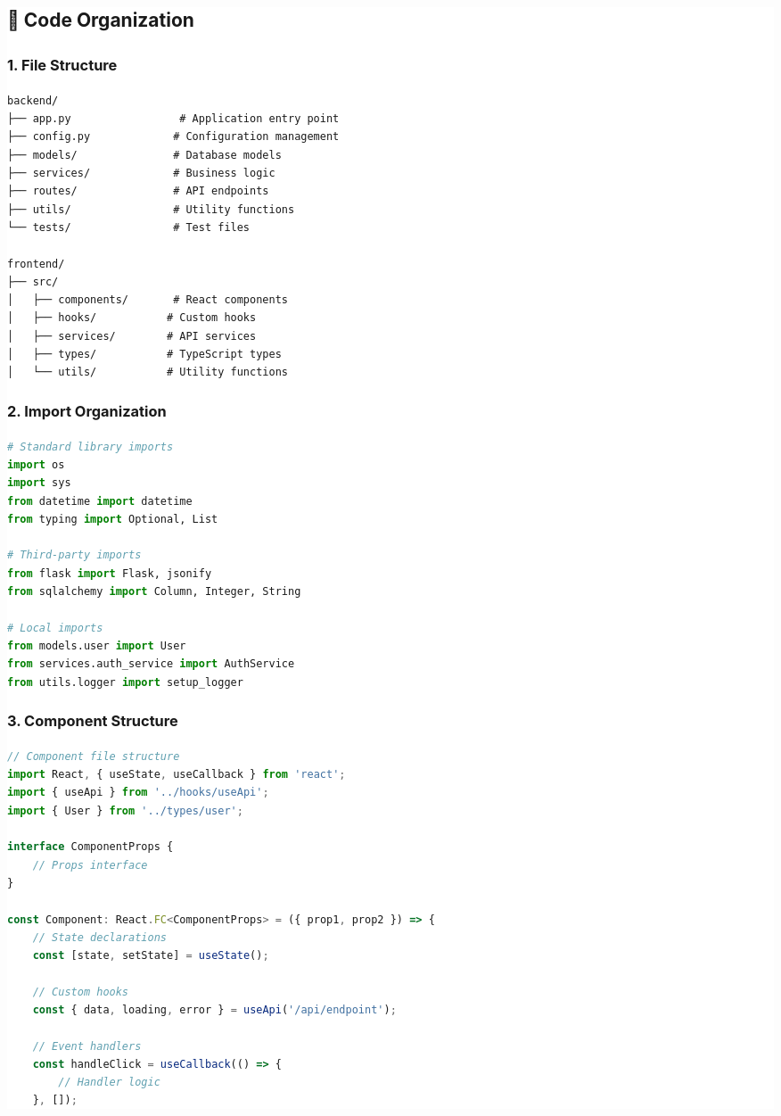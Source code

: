 
## 🔧 Code Organization

### 1. **File Structure**
```
backend/
├── app.py                 # Application entry point
├── config.py             # Configuration management
├── models/               # Database models
├── services/             # Business logic
├── routes/               # API endpoints
├── utils/                # Utility functions
└── tests/                # Test files

frontend/
├── src/
│   ├── components/       # React components
│   ├── hooks/           # Custom hooks
│   ├── services/        # API services
│   ├── types/           # TypeScript types
│   └── utils/           # Utility functions
```

### 2. **Import Organization**
```python
# Standard library imports
import os
import sys
from datetime import datetime
from typing import Optional, List

# Third-party imports
from flask import Flask, jsonify
from sqlalchemy import Column, Integer, String

# Local imports
from models.user import User
from services.auth_service import AuthService
from utils.logger import setup_logger
```

### 3. **Component Structure**
```typescript
// Component file structure
import React, { useState, useCallback } from 'react';
import { useApi } from '../hooks/useApi';
import { User } from '../types/user';

interface ComponentProps {
    // Props interface
}

const Component: React.FC<ComponentProps> = ({ prop1, prop2 }) => {
    // State declarations
    const [state, setState] = useState();
    
    // Custom hooks
    const { data, loading, error } = useApi('/api/endpoint');
    
    // Event handlers
    const handleClick = useCallback(() => {
        // Handler logic
    }, []);
```